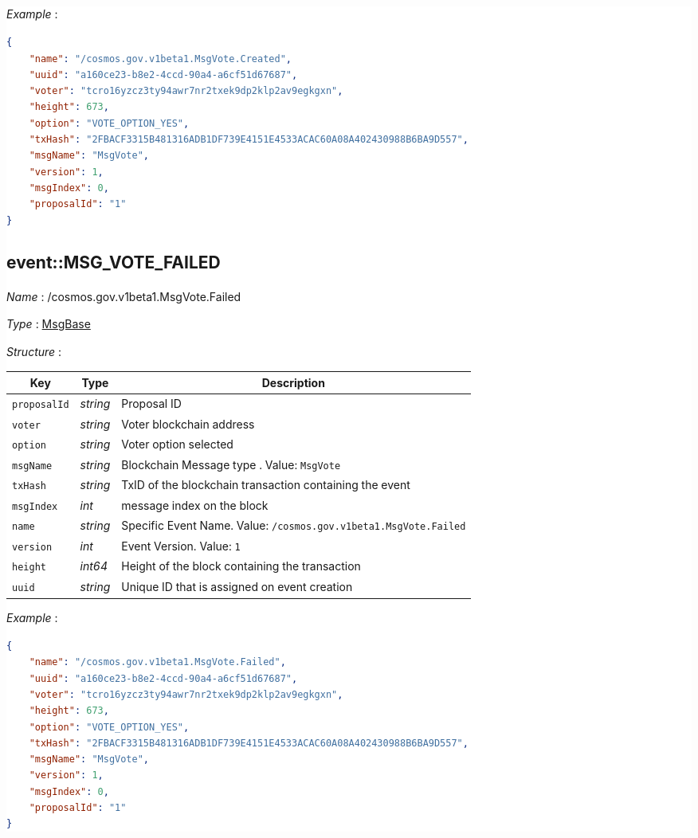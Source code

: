 *Example* : 
```json
{
    "name": "/cosmos.gov.v1beta1.MsgVote.Created",
    "uuid": "a160ce23-b8e2-4ccd-90a4-a6cf51d67687",
    "voter": "tcro16yzcz3ty94awr7nr2txek9dp2klp2av9egkgxn",
    "height": 673,
    "option": "VOTE_OPTION_YES",
    "txHash": "2FBACF3315B481316ADB1DF739E4151E4533ACAC60A08A402430988B6BA9D557",
    "msgName": "MsgVote",
    "version": 1,
    "msgIndex": 0,
    "proposalId": "1"
}
```

## event::MSG_VOTE_FAILED
*Name* : /cosmos.gov.v1beta1.MsgVote.Failed

*Type* : [MsgBase](../README.md#MsgBase)

*Structure* : 

| Key          | Type     | Description                                                      |
| ------------ | -------- | ---------------------------------------------------------------- |
| `proposalId` | *string* | Proposal ID                                                      |
| `voter`      | *string* | Voter blockchain address                                         |
| `option`     | *string* | Voter option selected                                            |
| `msgName`    | *string* | Blockchain Message type . Value: `MsgVote`                       |
| `txHash`     | *string* | TxID of the blockchain transaction containing the event          |
| `msgIndex`   | *int*    | message index on the block                                       |
| `name`       | *string* | Specific Event Name. Value: `/cosmos.gov.v1beta1.MsgVote.Failed` |
| `version`    | *int*    | Event Version. Value: `1`                                        |
| `height`     | *int64*  | Height of the block containing the transaction                   |
| `uuid`       | *string* | Unique ID that is assigned on event creation                     |

*Example* : 
```json
{
    "name": "/cosmos.gov.v1beta1.MsgVote.Failed",
    "uuid": "a160ce23-b8e2-4ccd-90a4-a6cf51d67687",
    "voter": "tcro16yzcz3ty94awr7nr2txek9dp2klp2av9egkgxn",
    "height": 673,
    "option": "VOTE_OPTION_YES",
    "txHash": "2FBACF3315B481316ADB1DF739E4151E4533ACAC60A08A402430988B6BA9D557",
    "msgName": "MsgVote",
    "version": 1,
    "msgIndex": 0,
    "proposalId": "1"
}
```  
